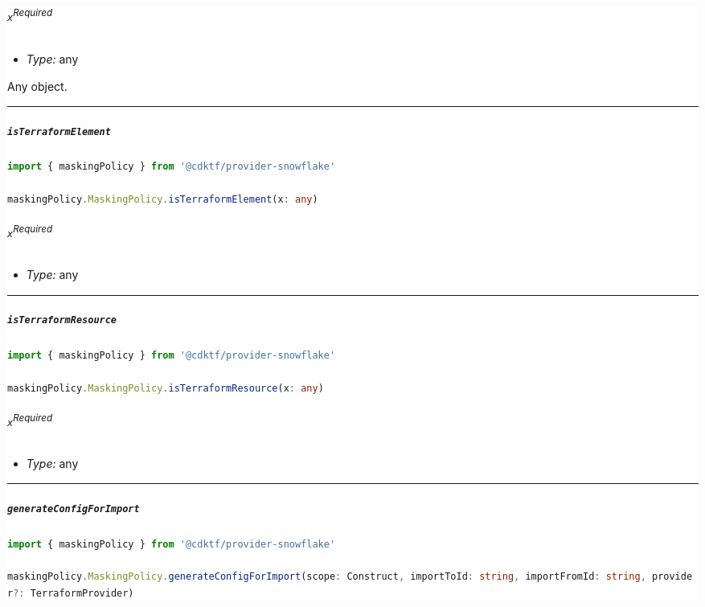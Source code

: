 ###### `x`<sup>Required</sup> <a name="x" id="@cdktf/provider-snowflake.maskingPolicy.MaskingPolicy.isConstruct.parameter.x"></a>

- *Type:* any

Any object.

---

##### `isTerraformElement` <a name="isTerraformElement" id="@cdktf/provider-snowflake.maskingPolicy.MaskingPolicy.isTerraformElement"></a>

```typescript
import { maskingPolicy } from '@cdktf/provider-snowflake'

maskingPolicy.MaskingPolicy.isTerraformElement(x: any)
```

###### `x`<sup>Required</sup> <a name="x" id="@cdktf/provider-snowflake.maskingPolicy.MaskingPolicy.isTerraformElement.parameter.x"></a>

- *Type:* any

---

##### `isTerraformResource` <a name="isTerraformResource" id="@cdktf/provider-snowflake.maskingPolicy.MaskingPolicy.isTerraformResource"></a>

```typescript
import { maskingPolicy } from '@cdktf/provider-snowflake'

maskingPolicy.MaskingPolicy.isTerraformResource(x: any)
```

###### `x`<sup>Required</sup> <a name="x" id="@cdktf/provider-snowflake.maskingPolicy.MaskingPolicy.isTerraformResource.parameter.x"></a>

- *Type:* any

---

##### `generateConfigForImport` <a name="generateConfigForImport" id="@cdktf/provider-snowflake.maskingPolicy.MaskingPolicy.generateConfigForImport"></a>

```typescript
import { maskingPolicy } from '@cdktf/provider-snowflake'

maskingPolicy.MaskingPolicy.generateConfigForImport(scope: Construct, importToId: string, importFromId: string, provider?: TerraformProvider)
```
